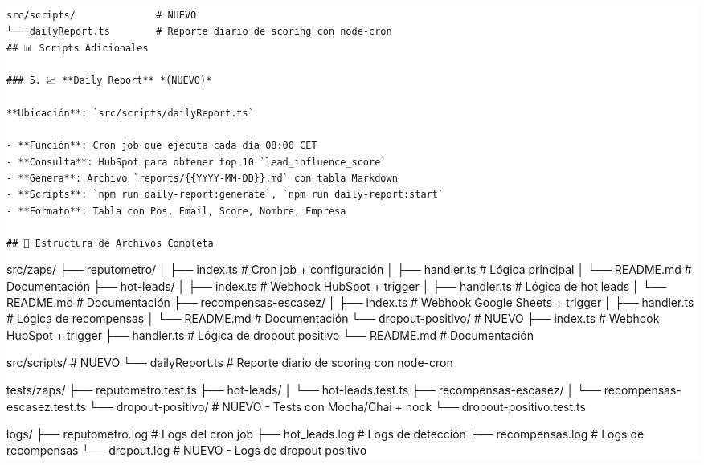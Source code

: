 ```
src/scripts/              # NUEVO
└── dailyReport.ts        # Reporte diario de scoring con node-cron
## 📊 Scripts Adicionales

### 5. 📈 **Daily Report** *(NUEVO)*

**Ubicación**: `src/scripts/dailyReport.ts`

- **Función**: Cron job que ejecuta cada día 08:00 CET
- **Consulta**: HubSpot para obtener top 10 `lead_influence_score`
- **Genera**: Archivo `reports/{{YYYY-MM-DD}}.md` con tabla Markdown
- **Scripts**: `npm run daily-report:generate`, `npm run daily-report:start`
- **Formato**: Tabla con Pos, Email, Score, Nombre, Empresa

## 📁 Estructura de Archivos Completa

```

src/zaps/
├── reputometro/
│ ├── index.ts # Cron job + configuración
│ ├── handler.ts # Lógica principal
│ └── README.md # Documentación
├── hot-leads/
│ ├── index.ts # Webhook HubSpot + trigger
│ ├── handler.ts # Lógica de hot leads
│ └── README.md # Documentación
├── recompensas-escasez/
│ ├── index.ts # Webhook Google Sheets + trigger
│ ├── handler.ts # Lógica de recompensas
│ └── README.md # Documentación
└── dropout-positivo/ # NUEVO
├── index.ts # Webhook HubSpot + trigger
├── handler.ts # Lógica de dropout positivo
└── README.md # Documentación

src/scripts/ # NUEVO
└── dailyReport.ts # Reporte diario de scoring con node-cron

tests/zaps/
├── reputometro.test.ts
├── hot-leads/
│ └── hot-leads.test.ts
├── recompensas-escasez/
│ └── recompensas-escasez.test.ts
└── dropout-positivo/ # NUEVO - Tests con Mocha/Chai + nock
└── dropout-positivo.test.ts

logs/
├── reputometro.log # Logs del cron job
├── hot_leads.log # Logs de detección
├── recompensas.log # Logs de recompensas
└── dropout.log # NUEVO - Logs de dropout positivo
